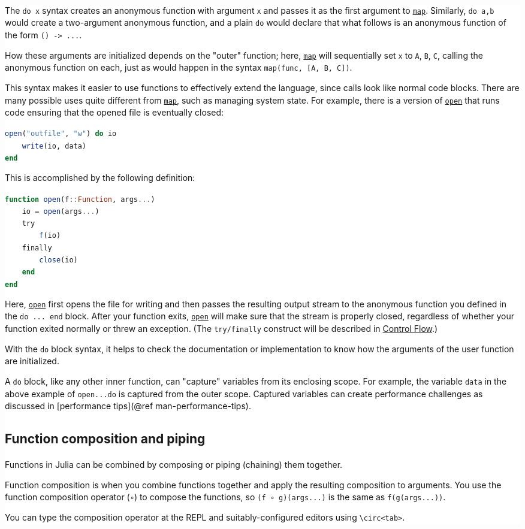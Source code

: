 The `do x` syntax creates an anonymous function with argument `x` and passes it as the first argument to [`map`](@ref). Similarly, `do a,b` would create a two-argument anonymous function, and a plain `do` would declare that what follows is an anonymous function of the form `() -> ...`.

How these arguments are initialized depends on the "outer" function; here, [`map`](@ref) will sequentially set `x` to `A`, `B`, `C`, calling the anonymous function on each, just as would happen in the syntax `map(func, [A, B, C])`.

This syntax makes it easier to use functions to effectively extend the language, since calls look like normal code blocks. There are many possible uses quite different from [`map`](@ref), such as managing system state. For example, there is a version of [`open`](@ref) that runs code ensuring that the opened file is eventually closed:

```julia
open("outfile", "w") do io
    write(io, data)
end
```

This is accomplished by the following definition:

```julia
function open(f::Function, args...)
    io = open(args...)
    try
        f(io)
    finally
        close(io)
    end
end
```

Here, [`open`](@ref) first opens the file for writing and then passes the resulting output stream to the anonymous function you defined in the `do ... end` block. After your function exits, [`open`](@ref) will make sure that the stream is properly closed, regardless of whether your function exited normally or threw an exception. (The `try/finally` construct will be described in [Control Flow](@ref).)

With the `do` block syntax, it helps to check the documentation or implementation to know how the arguments of the user function are initialized.

A `do` block, like any other inner function, can "capture" variables from its enclosing scope. For example, the variable `data` in the above example of `open...do` is captured from the outer scope. Captured variables can create performance challenges as discussed in [performance tips](@ref man-performance-tips).

## Function composition and piping

Functions in Julia can be combined by composing or piping (chaining) them together.

Function composition is when you combine functions together and apply the resulting composition to arguments. You use the function composition operator (`∘`) to compose the functions, so `(f ∘ g)(args...)` is the same as `f(g(args...))`.

You can type the composition operator at the REPL and suitably-configured editors using `\circ<tab>`.
